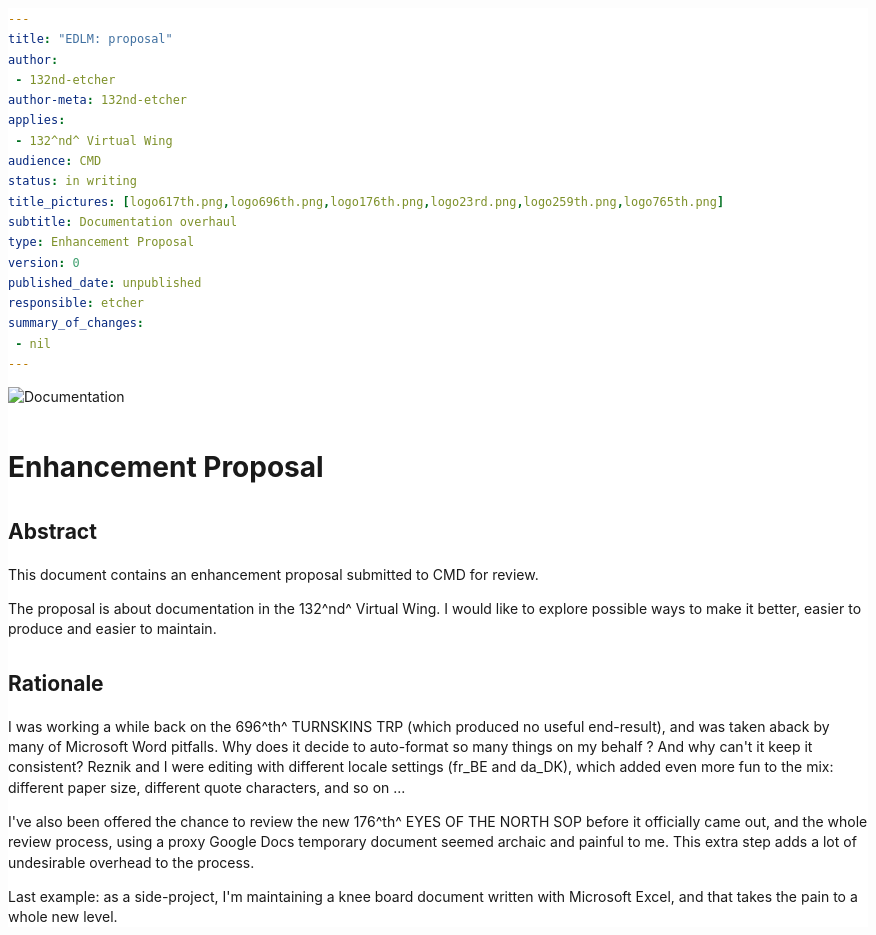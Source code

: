```yaml
---
title: "EDLM: proposal"
author:
 - 132nd-etcher
author-meta: 132nd-etcher
applies:
 - 132^nd^ Virtual Wing
audience: CMD
status: in writing
title_pictures: [logo617th.png,logo696th.png,logo176th.png,logo23rd.png,logo259th.png,logo765th.png]
subtitle: Documentation overhaul
type: Enhancement Proposal
version: 0
published_date: unpublished
responsible: etcher
summary_of_changes:
 - nil
---
```



![Documentation](https://i.imgur.com/DNB0lco.png)

# Enhancement Proposal

## Abstract

This document contains an enhancement proposal submitted to CMD for review.

The proposal is about documentation in the 132^nd^ Virtual Wing. I would like to explore 
possible ways to make it better, easier to produce and easier to maintain.

## Rationale

I was working a while back on the 696^th^ TURNSKINS TRP (which produced no useful end-result), 
and was taken aback by many of Microsoft Word pitfalls. Why does it decide to 
auto-format so many things on my behalf ? And why can't it keep it consistent? 
Reznik and I were editing with different locale settings (fr_BE and da_DK), which 
added even more fun to the mix: different paper size, different quote characters, 
and so on ...

I've also been offered the chance to review the new 176^th^ EYES OF THE NORTH SOP before it officially 
came out, and the whole review process, using a proxy Google Docs temporary document 
seemed archaic and painful to me. This extra step adds a lot of undesirable overhead 
to the process.

Last example: as a side-project, I'm maintaining a knee board document written with 
Microsoft Excel, and that takes the pain to a whole new level.
